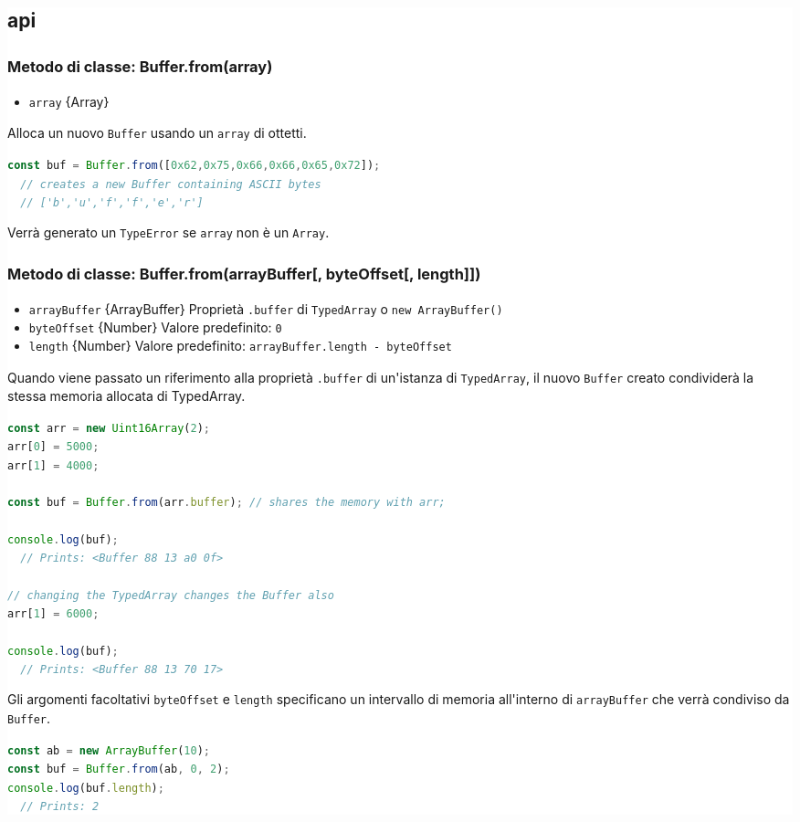 ## <a name="api"></a>api

### <a name="class-method-bufferfromarray"></a>Metodo di classe: Buffer.from(array)


* `array` {Array}

Alloca un nuovo `Buffer` usando un `array` di ottetti.

```js
const buf = Buffer.from([0x62,0x75,0x66,0x66,0x65,0x72]);
  // creates a new Buffer containing ASCII bytes
  // ['b','u','f','f','e','r']
```

Verrà generato un `TypeError` se `array` non è un `Array`.

### <a name="class-method-bufferfromarraybuffer-byteoffset-length"></a>Metodo di classe: Buffer.from(arrayBuffer[, byteOffset[, length]])


* `arrayBuffer` {ArrayBuffer} Proprietà `.buffer` di `TypedArray` o `new ArrayBuffer()`
* `byteOffset` {Number} Valore predefinito: `0`
* `length` {Number} Valore predefinito: `arrayBuffer.length - byteOffset`

Quando viene passato un riferimento alla proprietà `.buffer` di un'istanza di `TypedArray`, il nuovo `Buffer` creato condividerà la stessa memoria allocata di TypedArray.

```js
const arr = new Uint16Array(2);
arr[0] = 5000;
arr[1] = 4000;

const buf = Buffer.from(arr.buffer); // shares the memory with arr;

console.log(buf);
  // Prints: <Buffer 88 13 a0 0f>

// changing the TypedArray changes the Buffer also
arr[1] = 6000;

console.log(buf);
  // Prints: <Buffer 88 13 70 17>
```

Gli argomenti facoltativi `byteOffset` e `length` specificano un intervallo di memoria all'interno di `arrayBuffer` che verrà condiviso da `Buffer`.

```js
const ab = new ArrayBuffer(10);
const buf = Buffer.from(ab, 0, 2);
console.log(buf.length);
  // Prints: 2
```


[travis-image]: https://img.shields.io/travis/feross/safe-buffer/master.svg
[travis-url]: https://travis-ci.org/feross/safe-buffer
[npm-image]: https://img.shields.io/npm/v/safe-buffer.svg
[npm-url]: https://npmjs.org/package/safe-buffer
[downloads-image]: https://img.shields.io/npm/dm/safe-buffer.svg
[downloads-url]: https://npmjs.org/package/safe-buffer
[standard-image]: https://img.shields.io/badge/code_style-standard-brightgreen.svg
[standard-url]: https://standardjs.com